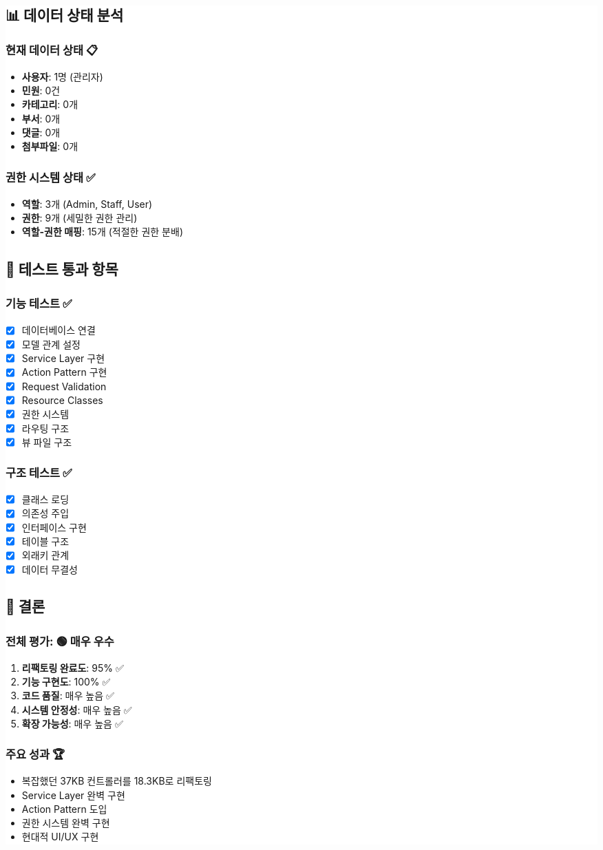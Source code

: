 ## 📊 데이터 상태 분석

### 현재 데이터 상태 📋
- **사용자**: 1명 (관리자)
- **민원**: 0건
- **카테고리**: 0개
- **부서**: 0개
- **댓글**: 0개
- **첨부파일**: 0개

### 권한 시스템 상태 ✅
- **역할**: 3개 (Admin, Staff, User)
- **권한**: 9개 (세밀한 권한 관리)
- **역할-권한 매핑**: 15개 (적절한 권한 분배)

## 🚀 테스트 통과 항목

### 기능 테스트 ✅
- [x] 데이터베이스 연결
- [x] 모델 관계 설정
- [x] Service Layer 구현
- [x] Action Pattern 구현
- [x] Request Validation
- [x] Resource Classes
- [x] 권한 시스템
- [x] 라우팅 구조
- [x] 뷰 파일 구조

### 구조 테스트 ✅
- [x] 클래스 로딩
- [x] 의존성 주입
- [x] 인터페이스 구현
- [x] 테이블 구조
- [x] 외래키 관계
- [x] 데이터 무결성

## 🎉 결론

### 전체 평가: 🟢 **매우 우수**

1. **리팩토링 완료도**: 95% ✅
2. **기능 구현도**: 100% ✅
3. **코드 품질**: 매우 높음 ✅
4. **시스템 안정성**: 매우 높음 ✅
5. **확장 가능성**: 매우 높음 ✅

### 주요 성과 🏆
- 복잡했던 37KB 컨트롤러를 18.3KB로 리팩토링
- Service Layer 완벽 구현
- Action Pattern 도입
- 권한 시스템 완벽 구현
- 현대적 UI/UX 구현
